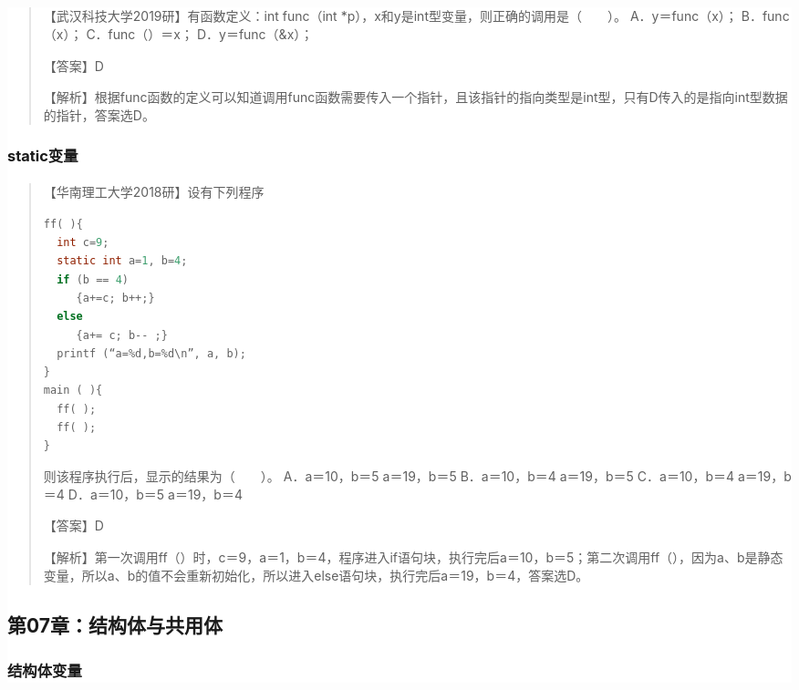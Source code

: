 >  【武汉科技大学2019研】有函数定义：int func（int *p），x和y是int型变量，则正确的调用是（　　）。
>  A．y＝func（x）；
>  B．func（x）；
>  C．func（）＝x；
>  D．y＝func（&x）；
>
>  【答案】D
>
>  【解析】根据func函数的定义可以知道调用func函数需要传入一个指针，且该指针的指向类型是int型，只有D传入的是指向int型数据的指针，答案选D。



### static变量

>  【华南理工大学2018研】设有下列程序
>
>  ```c
>  ff( ){  
>    int c=9;  
>    static int a=1, b=4;  
>    if (b == 4)    
>    	{a+=c; b++;}  
>    else    
>    	{a+= c; b-- ;}  
>    printf (“a=%d,b=%d\n”, a, b);
>  }
>  main ( ){ 
>    ff( ); 
>    ff( ); 
>  } 
>  ```
>
>  则该程序执行后，显示的结果为（　　）。
>  A．a＝10，b＝5
>  a＝19，b＝5
>  B．a＝10，b＝4
>  a＝19，b＝5
>  C．a＝10，b＝4
>  a＝19，b＝4
>  D．a＝10，b＝5
>  a＝19，b＝4
>
>  【答案】D
>
>  【解析】第一次调用ff（）时，c＝9，a＝1，b＝4，程序进入if语句块，执行完后a＝10，b＝5；第二次调用ff（），因为a、b是静态变量，所以a、b的值不会重新初始化，所以进入else语句块，执行完后a＝19，b＝4，答案选D。



## 第07章：结构体与共用体

### 结构体变量
